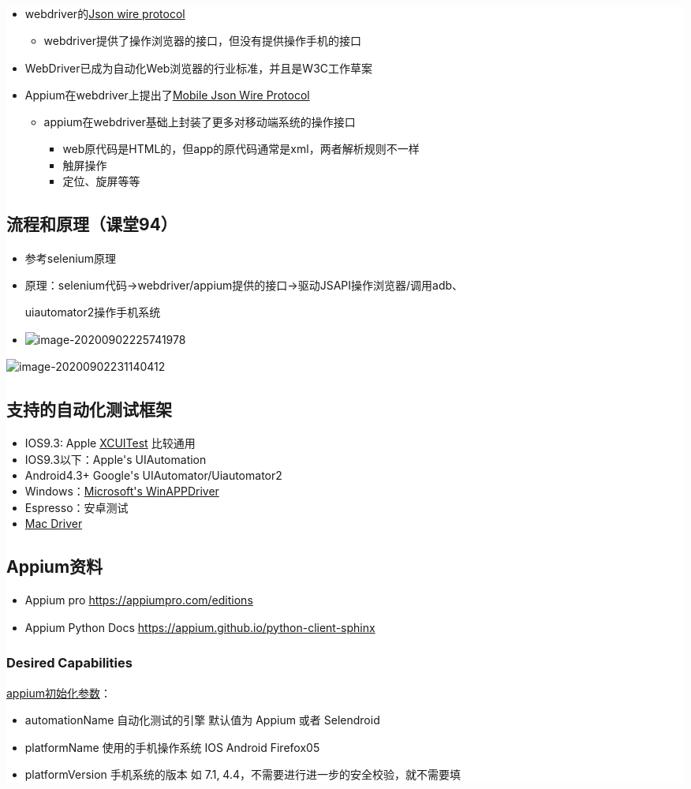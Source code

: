 - webdriver的[Json wire protocol](https://w3c.github.io/webdriver/)

  - webdriver提供了操作浏览器的接口，但没有提供操作手机的接口

- WebDriver已成为自动化Web浏览器的行业标准，并且是W3C工作草案

- Appium在webdriver上提出了[Mobile Json Wire Protocol](https://github.com/SeleniumHQ/mobile-Spec/blob/master/spec-draft.md)

  - appium在webdriver基础上封装了更多对移动端系统的操作接口

    - web原代码是HTML的，但app的原代码通常是xml，两者解析规则不一样
    - 触屏操作
    - 定位、旋屏等等

    

## 流程和原理（课堂94）

- 参考selenium原理

- 原理：selenium代码→webdriver/appium提供的接口→驱动JSAPI操作浏览器/调用adb、

  uiautomator2操作手机系统

- ![image-20200902225741978](D:\Pythonauto\Python_Workspace\web\加密\app自动化\image-20200902225741978.png)

![image-20200902231140412](D:\Pythonauto\Python_Workspace\web\加密\app自动化\image-20200902230706418.png)



## 支持的自动化测试框架

- IOS9.3: Apple [XCUITest](https://developer.apple.com/documentation/xctest)    比较通用
- IOS9.3以下：Apple's UIAutomation
- Android4.3+ Google's UIAutomator/Uiautomator2
- Windows：[Microsoft's WinAPPDriver](https://github.com/microsoft/winappdriver)
- Espresso：安卓测试
- [Mac Driver](http://appium.io/docs/en/drivers/mac/)

## Appium资料

- Appium pro https://appiumpro.com/editions

- Appium Python Docs https://appium.github.io/python-client-sphinx



### Desired Capabilities

[appium初始化参数](https://appium.io/docs/en/writing-running-appium/caps)：

- automationName    自动化测试的引擎      默认值为  Appium 或者 Selendroid

- platformName     使用的手机操作系统              IOS   Android     Firefox05

- platformVersion    手机系统的版本                  如 7.1, 4.4，不需要进行进一步的安全校验，就不需要填
